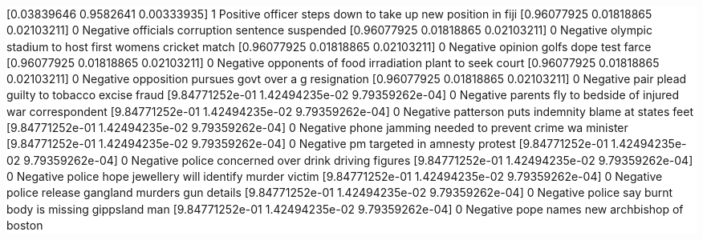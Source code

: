 [0.03839646 0.9582641  0.00333935]
1
Positive
officer steps down to take up new position in fiji
[0.96077925 0.01818865 0.02103211]
0
Negative
officials corruption sentence suspended
[0.96077925 0.01818865 0.02103211]
0
Negative
olympic stadium to host first womens cricket match
[0.96077925 0.01818865 0.02103211]
0
Negative
opinion golfs dope test farce
[0.96077925 0.01818865 0.02103211]
0
Negative
opponents of food irradiation plant to seek court
[0.96077925 0.01818865 0.02103211]
0
Negative
opposition pursues govt over a g resignation
[0.96077925 0.01818865 0.02103211]
0
Negative
pair plead guilty to tobacco excise fraud
[9.84771252e-01 1.42494235e-02 9.79359262e-04]
0
Negative
parents fly to bedside of injured war correspondent
[9.84771252e-01 1.42494235e-02 9.79359262e-04]
0
Negative
patterson puts indemnity blame at states feet
[9.84771252e-01 1.42494235e-02 9.79359262e-04]
0
Negative
phone jamming needed to prevent crime wa minister
[9.84771252e-01 1.42494235e-02 9.79359262e-04]
0
Negative
pm targeted in amnesty protest
[9.84771252e-01 1.42494235e-02 9.79359262e-04]
0
Negative
police concerned over drink driving figures
[9.84771252e-01 1.42494235e-02 9.79359262e-04]
0
Negative
police hope jewellery will identify murder victim
[9.84771252e-01 1.42494235e-02 9.79359262e-04]
0
Negative
police release gangland murders gun details
[9.84771252e-01 1.42494235e-02 9.79359262e-04]
0
Negative
police say burnt body is missing gippsland man
[9.84771252e-01 1.42494235e-02 9.79359262e-04]
0
Negative
pope names new archbishop of boston